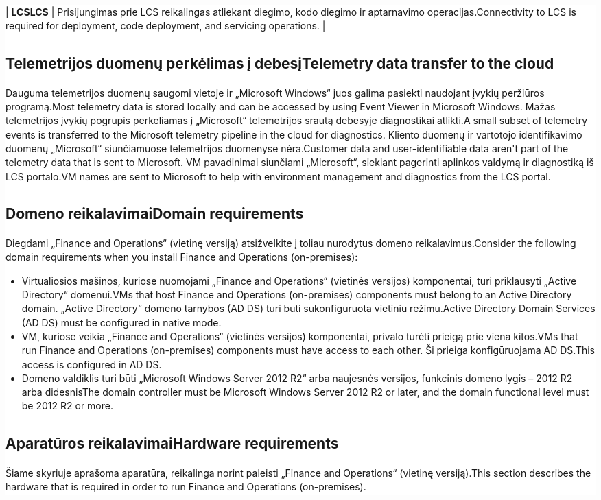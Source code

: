 | <span data-ttu-id="83b86-151">**LCS**</span><span class="sxs-lookup"><span data-stu-id="83b86-151">**LCS**</span></span>            | <span data-ttu-id="83b86-152">Prisijungimas prie LCS reikalingas atliekant diegimo, kodo diegimo ir aptarnavimo operacijas.</span><span class="sxs-lookup"><span data-stu-id="83b86-152">Connectivity to LCS is required for deployment, code deployment, and servicing operations.</span></span> |

## <a name="telemetry-data-transfer-to-the-cloud"></a><span data-ttu-id="83b86-153">Telemetrijos duomenų perkėlimas į debesį</span><span class="sxs-lookup"><span data-stu-id="83b86-153">Telemetry data transfer to the cloud</span></span>
<span data-ttu-id="83b86-154">Dauguma telemetrijos duomenų saugomi vietoje ir „Microsoft Windows“ juos galima pasiekti naudojant įvykių peržiūros programą.</span><span class="sxs-lookup"><span data-stu-id="83b86-154">Most telemetry data is stored locally and can be accessed by using Event Viewer in Microsoft Windows.</span></span> <span data-ttu-id="83b86-155">Mažas telemetrijos įvykių pogrupis perkeliamas į „Microsoft“ telemetrijos srautą debesyje diagnostikai atlikti.</span><span class="sxs-lookup"><span data-stu-id="83b86-155">A small subset of telemetry events is transferred to the Microsoft telemetry pipeline in the cloud for diagnostics.</span></span> <span data-ttu-id="83b86-156">Kliento duomenų ir vartotojo identifikavimo duomenų „Microsoft“ siunčiamuose telemetrijos duomenyse nėra.</span><span class="sxs-lookup"><span data-stu-id="83b86-156">Customer data and user-identifiable data aren't part of the telemetry data that is sent to Microsoft.</span></span> <span data-ttu-id="83b86-157">VM pavadinimai siunčiami „Microsoft“, siekiant pagerinti aplinkos valdymą ir diagnostiką iš LCS portalo.</span><span class="sxs-lookup"><span data-stu-id="83b86-157">VM names are sent to Microsoft to help with environment management and diagnostics from the LCS portal.</span></span>

## <a name="domain-requirements"></a><span data-ttu-id="83b86-158">Domeno reikalavimai</span><span class="sxs-lookup"><span data-stu-id="83b86-158">Domain requirements</span></span>
<span data-ttu-id="83b86-159">Diegdami „Finance and Operations“ (vietinę versiją) atsižvelkite į toliau nurodytus domeno reikalavimus.</span><span class="sxs-lookup"><span data-stu-id="83b86-159">Consider the following domain requirements when you install Finance and Operations (on-premises):</span></span>

- <span data-ttu-id="83b86-160">Virtualiosios mašinos, kuriose nuomojami „Finance and Operations“ (vietinės versijos) komponentai, turi priklausyti „Active Directory“ domenui.</span><span class="sxs-lookup"><span data-stu-id="83b86-160">VMs that host Finance and Operations (on-premises) components must belong to an Active Directory domain.</span></span> <span data-ttu-id="83b86-161">„Active Directory“ domeno tarnybos (AD DS) turi būti sukonfigūruota vietiniu režimu.</span><span class="sxs-lookup"><span data-stu-id="83b86-161">Active Directory Domain Services (AD DS) must be configured in native mode.</span></span>
- <span data-ttu-id="83b86-162">VM, kuriose veikia „Finance and Operations“ (vietinės versijos) komponentai, privalo turėti prieigą prie viena kitos.</span><span class="sxs-lookup"><span data-stu-id="83b86-162">VMs that run Finance and Operations (on-premises) components must have access to each other.</span></span> <span data-ttu-id="83b86-163">Ši prieiga konfigūruojama AD DS.</span><span class="sxs-lookup"><span data-stu-id="83b86-163">This access is configured in AD DS.</span></span> 
- <span data-ttu-id="83b86-164">Domeno valdiklis turi būti „Microsoft Windows Server 2012 R2“ arba naujesnės versijos, funkcinis domeno lygis – 2012 R2 arba didesnis</span><span class="sxs-lookup"><span data-stu-id="83b86-164">The domain controller must be Microsoft Windows Server 2012 R2 or later, and the domain functional level must be 2012 R2 or more.</span></span>

## <a name="hardware-requirements"></a><span data-ttu-id="83b86-165">Aparatūros reikalavimai</span><span class="sxs-lookup"><span data-stu-id="83b86-165">Hardware requirements</span></span>
<span data-ttu-id="83b86-166">Šiame skyriuje aprašoma aparatūra, reikalinga norint paleisti „Finance and Operations“ (vietinę versiją).</span><span class="sxs-lookup"><span data-stu-id="83b86-166">This section describes the hardware that is required in order to run Finance and Operations (on-premises).</span></span>

